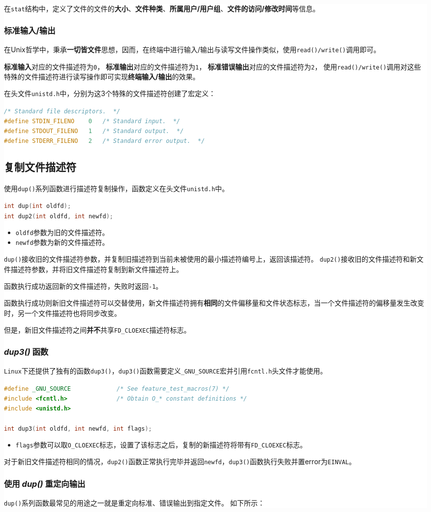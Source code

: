 在`stat`结构中，定义了文件的文件的**大小**、**文件种类**、**所属用户/用户组**、**文件的访问/修改时间**等信息。

### 标准输入/输出
在Unix哲学中，秉承**一切皆文件**思想，因而，在终端中进行输入/输出与读写文件操作类似，使用`read()/write()`调用即可。

**标准输入**对应的文件描述符为`0`，
**标准输出**对应的文件描述符为`1`，
**标准错误输出**对应的文件描述符为`2`，
使用`read()/write()`调用对这些特殊的文件描述符进行读写操作即可实现**终端输入/输出**的效果。

在头文件`unistd.h`中，分别为这3个特殊的文件描述符创建了宏定义：

```c
/* Standard file descriptors.  */
#define	STDIN_FILENO	0	/* Standard input.  */
#define	STDOUT_FILENO	1	/* Standard output.  */
#define	STDERR_FILENO	2	/* Standard error output.  */
```



## 复制文件描述符
使用`dup()`系列函数进行描述符复制操作，函数定义在头文件`unistd.h`中。

```c
int dup(int oldfd);
int dup2(int oldfd, int newfd);
```

- `oldfd`参数为旧的文件描述符。
- `newfd`参数为新的文件描述符。

`dup()`接收旧的文件描述符参数，并复制旧描述符到当前未被使用的最小描述符编号上，返回该描述符。
`dup2()`接收旧的文件描述符和新文件描述符参数，并将旧文件描述符复制到新文件描述符上。

函数执行成功返回新的文件描述符，失败时返回`-1`。

函数执行成功则新旧文件描述符可以交替使用，新文件描述符拥有**相同**的文件偏移量和文件状态标志，当一个文件描述符的偏移量发生改变时，另一个文件描述符也将同步改变。

但是，新旧文件描述符之间**并不**共享`FD_CLOEXEC`描述符标志。

### *dup3()* 函数
`Linux`下还提供了独有的函数`dup3()`，`dup3()`函数需要定义`_GNU_SOURCE`宏并引用`fcntl.h`头文件才能使用。

```c
#define _GNU_SOURCE             /* See feature_test_macros(7) */
#include <fcntl.h>              /* Obtain O_* constant definitions */
#include <unistd.h>

int dup3(int oldfd, int newfd, int flags);
```

- `flags`参数可以取`O_CLOEXEC`标志，设置了该标志之后，复制的新描述符将带有`FD_CLOEXEC`标志。

对于新旧文件描述符相同的情况，`dup2()`函数正常执行完毕并返回`newfd`，`dup3()`函数执行失败并置error为`EINVAL`。

### 使用 *dup()* 重定向输出
`dup()`系列函数最常见的用途之一就是重定向标准、错误输出到指定文件。
如下所示：
